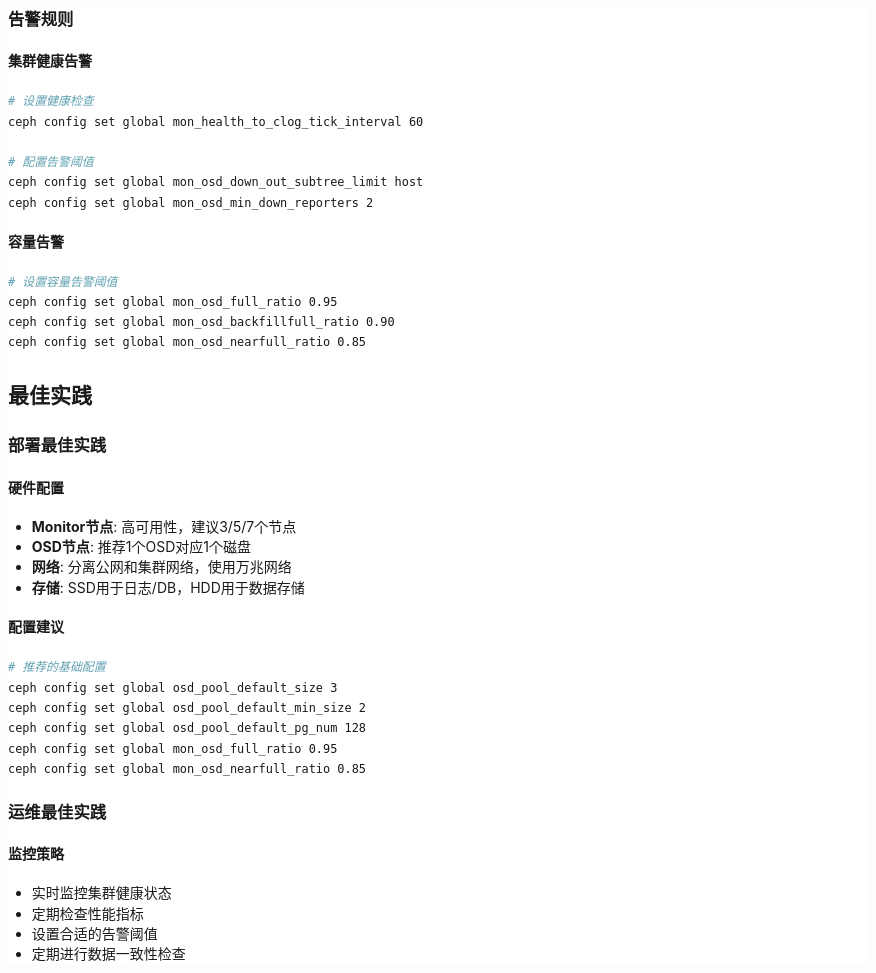 ### 告警规则

#### 集群健康告警

```bash
# 设置健康检查
ceph config set global mon_health_to_clog_tick_interval 60

# 配置告警阈值
ceph config set global mon_osd_down_out_subtree_limit host
ceph config set global mon_osd_min_down_reporters 2
```

#### 容量告警

```bash
# 设置容量告警阈值
ceph config set global mon_osd_full_ratio 0.95
ceph config set global mon_osd_backfillfull_ratio 0.90
ceph config set global mon_osd_nearfull_ratio 0.85
```

## 最佳实践

### 部署最佳实践

#### 硬件配置

- **Monitor节点**: 高可用性，建议3/5/7个节点
- **OSD节点**: 推荐1个OSD对应1个磁盘
- **网络**: 分离公网和集群网络，使用万兆网络
- **存储**: SSD用于日志/DB，HDD用于数据存储

#### 配置建议

```bash
# 推荐的基础配置
ceph config set global osd_pool_default_size 3
ceph config set global osd_pool_default_min_size 2
ceph config set global osd_pool_default_pg_num 128
ceph config set global mon_osd_full_ratio 0.95
ceph config set global mon_osd_nearfull_ratio 0.85
```

### 运维最佳实践

#### 监控策略

- 实时监控集群健康状态
- 定期检查性能指标
- 设置合适的告警阈值
- 定期进行数据一致性检查
